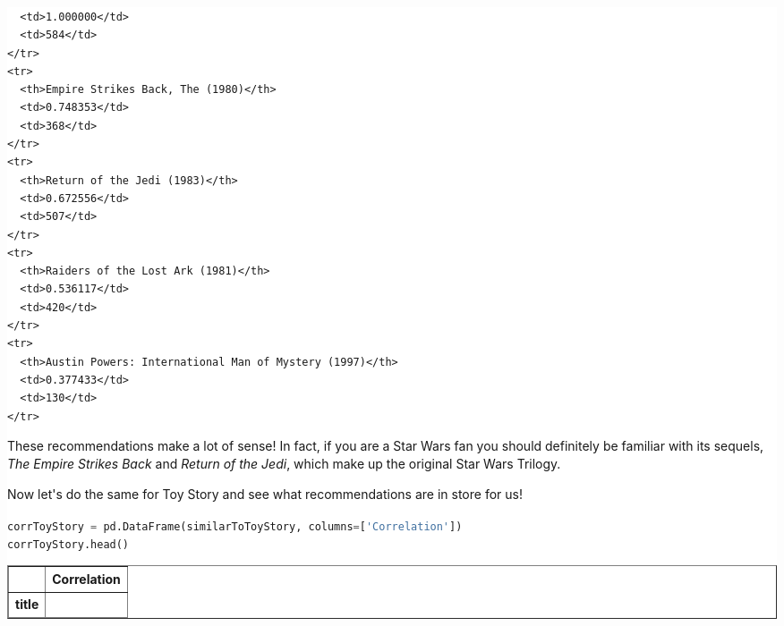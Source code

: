       <td>1.000000</td>
      <td>584</td>
    </tr>
    <tr>
      <th>Empire Strikes Back, The (1980)</th>
      <td>0.748353</td>
      <td>368</td>
    </tr>
    <tr>
      <th>Return of the Jedi (1983)</th>
      <td>0.672556</td>
      <td>507</td>
    </tr>
    <tr>
      <th>Raiders of the Lost Ark (1981)</th>
      <td>0.536117</td>
      <td>420</td>
    </tr>
    <tr>
      <th>Austin Powers: International Man of Mystery (1997)</th>
      <td>0.377433</td>
      <td>130</td>
    </tr>
  </tbody>
</table>
</div>



These recommendations make a lot of sense! In fact, if you are a Star Wars fan you should definitely be familiar with its sequels, *The Empire Strikes Back* and *Return of the Jedi*, which make up the original Star Wars Trilogy.

Now let's do the same for Toy Story and see what recommendations are in store for us!


```python
corrToyStory = pd.DataFrame(similarToToyStory, columns=['Correlation'])
corrToyStory.head()
```




<div>
<style scoped>
    .dataframe tbody tr th:only-of-type {
        vertical-align: middle;
    }

    .dataframe tbody tr th {
        vertical-align: top;
    }

    .dataframe thead th {
        text-align: right;
    }
</style>
<table border="1" class="dataframe">
  <thead>
    <tr style="text-align: right;">
      <th></th>
      <th>Correlation</th>
    </tr>
    <tr>
      <th>title</th>
      <th></th>
    </tr>
  </thead>